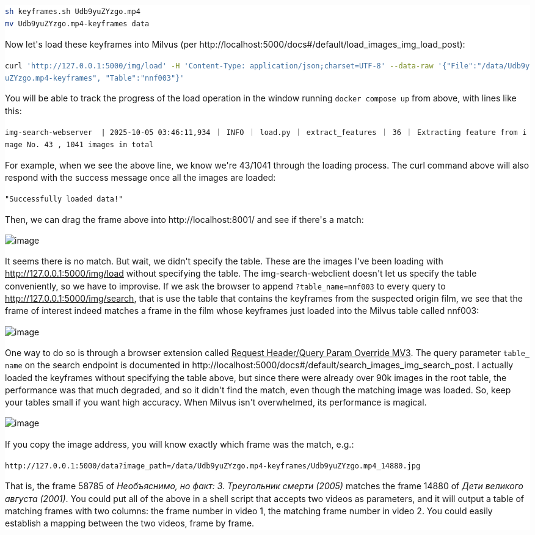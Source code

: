 ```sh
sh keyframes.sh Udb9yuZYzgo.mp4
mv Udb9yuZYzgo.mp4-keyframes data
```

Now let's load these keyframes into Milvus (per http://localhost:5000/docs#/default/load_images_img_load_post):

```sh
curl 'http://127.0.0.1:5000/img/load' -H 'Content-Type: application/json;charset=UTF-8' --data-raw '{"File":"/data/Udb9yuZYzgo.mp4-keyframes", "Table":"nnf003"}'
```

You will be able to track the progress of the load operation in the window running `docker compose up` from above, with lines like this:

```
img-search-webserver  | 2025-10-05 03:46:11,934 ｜ INFO ｜ load.py ｜ extract_features ｜ 36 ｜ Extracting feature from image No. 43 , 1041 images in total
```

For example, when we see the above line, we know we're 43/1041 through the loading process. The curl command above will also respond with the success message once all the images are loaded:

```
"Successfully loaded data!"
```

Then, we can drag the frame above into http://localhost:8001/ and see if there's a match:

<img width="3108" height="1858" alt="image" src="https://github.com/user-attachments/assets/b1d4a23c-6c84-4ac3-ae8c-3effc35ab3c9" style="max-width: 100%;height: auto;max-height: 1858px;" />

It seems there is no match. But wait, we didn't specify the table. These are the images I've been loading with http://127.0.0.1:5000/img/load without specifying the table. The img-search-webclient doesn't let us specify the table conveniently, so we have to improvise. If we ask the browser to append `?table_name=nnf003` to every query to http://127.0.0.1:5000/img/search, that is use the table that contains the keyframes from the suspected origin film, we see that the frame of interest indeed matches a frame in the film whose keyframes just loaded into the Milvus table called nnf003:

<img width="3096" height="1858" alt="image" src="https://github.com/user-attachments/assets/38665a31-55b0-48f3-9c9d-9ea06192e20c" style="max-width: 100%;height: auto;max-height: 1858px;" />

One way to do so is through a browser extension called [Request Header/Query Param Override MV3](https://chromewebstore.google.com/detail/request-headerquery-param/cfgjehpalgepkcfekgjgmklehchiidgi). The query parameter `table_name` on the search endpoint is documented in http://localhost:5000/docs#/default/search_images_img_search_post. I actually loaded the keyframes without specifying the table above, but since there were already over 90k images in the root table, the performance was that much degraded, and so it didn't find the match, even though the matching image was loaded. So, keep your tables small if you want high accuracy. When Milvus isn't overwhelmed, its performance is magical.

<img width="3134" height="723" alt="image" src="https://github.com/user-attachments/assets/aa509c43-443e-4269-92ca-cdcf7137a449" style="max-width: 100%;height: auto;max-height: 723px;" />

If you copy the image address, you will know exactly which frame was the match, e.g.:

```
http://127.0.0.1:5000/data?image_path=/data/Udb9yuZYzgo.mp4-keyframes/Udb9yuZYzgo.mp4_14880.jpg
```

That is, the frame 58785 of *Необъяснимо, но факт: 3. Треугольник смерти (2005)* matches the frame 14880 of *Дети великого августа (2001)*. You could put all of the above in a shell script that accepts two videos as parameters, and it will output a table of matching frames with two columns: the frame number in video 1, the matching frame number in video 2. You could easily establish a mapping between the two videos, frame by frame.
